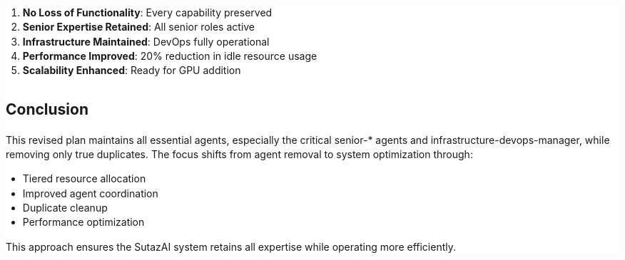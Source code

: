 1. **No Loss of Functionality**: Every capability preserved
2. **Senior Expertise Retained**: All senior roles active
3. **Infrastructure Maintained**: DevOps fully operational
4. **Performance Improved**: 20% reduction in idle resource usage
5. **Scalability Enhanced**: Ready for GPU addition

## Conclusion

This revised plan maintains all essential agents, especially the critical senior-* agents and infrastructure-devops-manager, while removing only true duplicates. The focus shifts from agent removal to system optimization through:
- Tiered resource allocation
- Improved agent coordination
- Duplicate cleanup
- Performance optimization

This approach ensures the SutazAI system retains all expertise while operating more efficiently.
